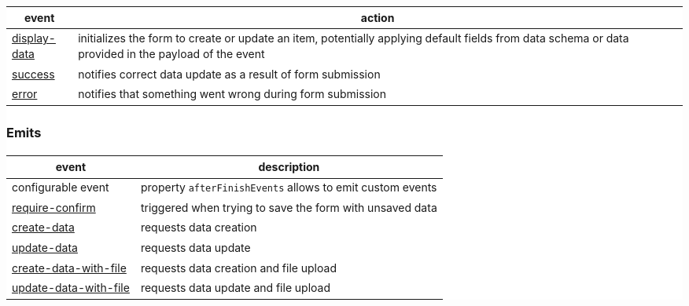 
| event | action |
|-------|--------|
| [display-data] | initializes the form to create or update an item, potentially applying default fields from data schema or data provided in the payload of the event |
| [success] | notifies correct data update as a result of form submission |
| [error] | notifies that something went wrong during form submission |

### Emits


| event                   | description                                                                                           |
| ----------------------- | ----------------------------------------------------------------------------------------------------- |
| configurable event    | property `afterFinishEvents` allows to emit custom events                                             |
| [require-confirm]       | triggered when trying to save the form with unsaved data                                              |
| [create-data]           | requests data creation                                                                                |
| [update-data]           | requests data update                                                                                  |
| [create-data-with-file] | requests data creation and file upload                                                                |
| [update-data-with-file] | requests data update and file upload                                                                  |


[img-bk-form-card]: img/bk-form-card.png
[handlebars]: https://handlebarsjs.com/guide/expressions.html
[crud-service]: /runtime_suite/crud-service/10_overview_and_usage.md
[predefined-fields]: /runtime_suite/crud-service/10_overview_and_usage.md#predefined-collection-properties
[bk-dynamic-from-card]: ./190_dynamic_form_card.md
[data-schema]: ../30_page_layout.md#data-schema
[form-options]: ../30_page_layout.md#form-options
[helpers]: ../40_core_concepts.md#helpers
[localized-text]: ../40_core_concepts.md#localization-and-i18n
[dynamic configurations]: ../40_core_concepts.md#dynamic-configuration
[cardschema-header]: ./140_card.md#header
[bk-crud-client]: ./100_crud_client.md
[bk-file-manager]: ./250_file_manager.md
[display-data]: ../70_events.md#display-data
[display-data]: ../70_events.md#display-data
[require-confirm]: ../70_events.md#require-confirm
[create-data]: ../70_events.md#create-data
[update-data]: ../70_events.md#update-data
[create-data-with-file]: ../70_events.md#create-data-with-file
[update-data-with-file]: ../70_events.md#update-data-with-file
[success]: ../70_events.md#success
[error]: ../70_events.md#error